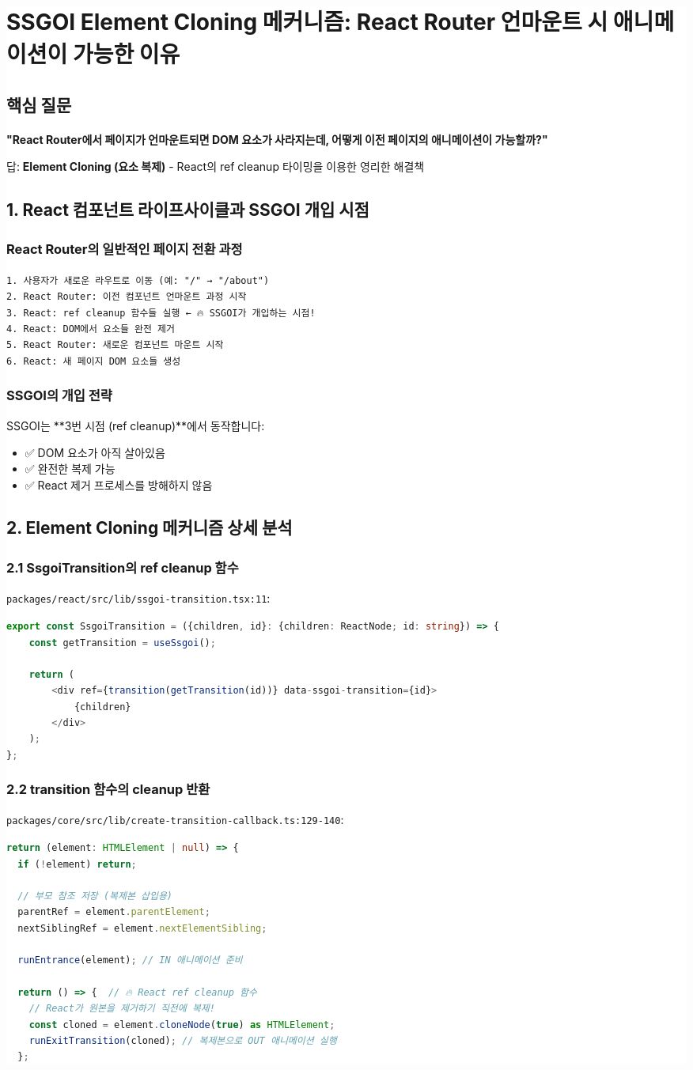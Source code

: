 # SSGOI Element Cloning 메커니즘: React Router 언마운트 시 애니메이션이 가능한 이유

## 핵심 질문

**"React Router에서 페이지가 언마운트되면 DOM 요소가 사라지는데, 어떻게 이전 페이지의 애니메이션이 가능할까?"**

답: **Element Cloning (요소 복제)** - React의 ref cleanup 타이밍을 이용한 영리한 해결책

## 1. React 컴포넌트 라이프사이클과 SSGOI 개입 시점

### React Router의 일반적인 페이지 전환 과정
```
1. 사용자가 새로운 라우트로 이동 (예: "/" → "/about")
2. React Router: 이전 컴포넌트 언마운트 과정 시작
3. React: ref cleanup 함수들 실행 ← 🔥 SSGOI가 개입하는 시점!
4. React: DOM에서 요소들 완전 제거
5. React Router: 새로운 컴포넌트 마운트 시작
6. React: 새 페이지 DOM 요소들 생성
```

### SSGOI의 개입 전략
SSGOI는 **3번 시점 (ref cleanup)**에서 동작합니다:
- ✅ DOM 요소가 아직 살아있음
- ✅ 완전한 복제 가능
- ✅ React 제거 프로세스를 방해하지 않음

## 2. Element Cloning 메커니즘 상세 분석

### 2.1 SsgoiTransition의 ref cleanup 함수

`packages/react/src/lib/ssgoi-transition.tsx:11`:
```typescript
export const SsgoiTransition = ({children, id}: {children: ReactNode; id: string}) => {
    const getTransition = useSsgoi();

    return (
        <div ref={transition(getTransition(id))} data-ssgoi-transition={id}>
            {children}
        </div>
    );
};
```

### 2.2 transition 함수의 cleanup 반환

`packages/core/src/lib/create-transition-callback.ts:129-140`:
```typescript
return (element: HTMLElement | null) => {
  if (!element) return;
  
  // 부모 참조 저장 (복제본 삽입용)
  parentRef = element.parentElement;
  nextSiblingRef = element.nextElementSibling;

  runEntrance(element); // IN 애니메이션 준비

  return () => {  // 🔥 React ref cleanup 함수
    // React가 원본을 제거하기 직전에 복제!
    const cloned = element.cloneNode(true) as HTMLElement;
    runExitTransition(cloned); // 복제본으로 OUT 애니메이션 실행
  };
```